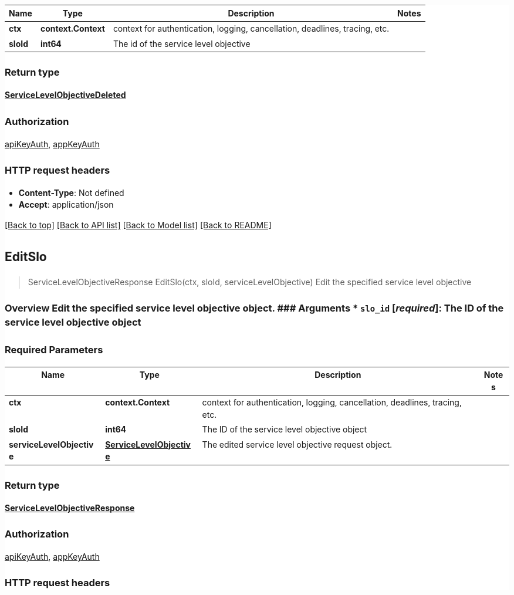 
Name | Type | Description  | Notes
------------- | ------------- | ------------- | -------------
**ctx** | **context.Context** | context for authentication, logging, cancellation, deadlines, tracing, etc.
**sloId** | **int64**| The id of the service level objective | 

### Return type

[**ServiceLevelObjectiveDeleted**](ServiceLevelObjectiveDeleted.md)

### Authorization

[apiKeyAuth](../README.md#apiKeyAuth), [appKeyAuth](../README.md#appKeyAuth)

### HTTP request headers

- **Content-Type**: Not defined
- **Accept**: application/json

[[Back to top]](#) [[Back to API list]](../README.md#documentation-for-api-endpoints)
[[Back to Model list]](../README.md#documentation-for-models)
[[Back to README]](../README.md)


## EditSlo

> ServiceLevelObjectiveResponse EditSlo(ctx, sloId, serviceLevelObjective)
Edit the specified service level objective

### Overview Edit the specified service level objective object. ### Arguments * **`slo_id`** [*required*]: The ID of the service level objective object

### Required Parameters


Name | Type | Description  | Notes
------------- | ------------- | ------------- | -------------
**ctx** | **context.Context** | context for authentication, logging, cancellation, deadlines, tracing, etc.
**sloId** | **int64**| The ID of the service level objective object | 
**serviceLevelObjective** | [**ServiceLevelObjective**](ServiceLevelObjective.md)| The edited service level objective request object. | 

### Return type

[**ServiceLevelObjectiveResponse**](ServiceLevelObjectiveResponse.md)

### Authorization

[apiKeyAuth](../README.md#apiKeyAuth), [appKeyAuth](../README.md#appKeyAuth)

### HTTP request headers
